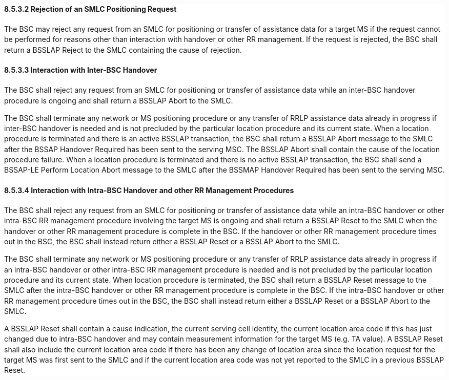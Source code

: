 #### 8.5.3.2 Rejection of an SMLC Positioning Request

The BSC may reject any request from an SMLC for positioning or transfer
of assistance data for a target MS if the request cannot be performed
for reasons other than interaction with handover or other RR management.
If the request is rejected, the BSC shall return a BSSLAP Reject to the
SMLC containing the cause of rejection.

#### 8.5.3.3 Interaction with Inter-BSC Handover

The BSC shall reject any request from an SMLC for positioning or
transfer of assistance data while an inter-BSC handover procedure is
ongoing and shall return a BSSLAP Abort to the SMLC.

The BSC shall terminate any network or MS positioning procedure or any
transfer of RRLP assistance data already in progress if inter-BSC
handover is needed and is not precluded by the particular location
procedure and its current state. When a location procedure is terminated
and there is an active BSSLAP transaction, the BSC shall return a BSSLAP
Abort message to the SMLC after the BSSAP Handover Required has been
sent to the serving MSC. The BSSLAP Abort shall contain the cause of the
location procedure failure. When a location procedure is terminated and
there is no active BSSLAP transaction, the BSC shall send a BSSAP-LE
Perform Location Abort message to the SMLC after the BSSMAP Handover
Required has been sent to the serving MSC.

#### 8.5.3.4 Interaction with Intra-BSC Handover and other RR Management Procedures

The BSC shall reject any request from an SMLC for positioning or
transfer of assistance data while an intra-BSC handover or other
intra-BSC RR management procedure involving the target MS is ongoing and
shall return a BSSLAP Reset to the SMLC when the handover or other RR
management procedure is complete in the BSC. If the handover or other RR
management procedure times out in the BSC, the BSC shall instead return
either a BSSLAP Reset or a BSSLAP Abort to the SMLC.

The BSC shall terminate any network or MS positioning procedure or any
transfer of RRLP assistance data already in progress if an intra-BSC
handover or other intra-BSC RR management procedure is needed and is not
precluded by the particular location procedure and its current state.
When location procedure is terminated, the BSC shall return a BSSLAP
Reset message to the SMLC after the intra-BSC handover or other RR
management procedure is complete in the BSC. If the intra-BSC handover
or other RR management procedure times out in the BSC, the BSC shall
instead return either a BSSLAP Reset or a BSSLAP Abort to the SMLC.

A BSSLAP Reset shall contain a cause indication, the current serving
cell identity, the current location area code if this has just changed
due to intra-BSC handover and may contain measurement information for
the target MS (e.g. TA value). A BSSLAP Reset shall also include the
current location area code if there has been any change of location area
since the location request for the target MS was first sent to the SMLC
and if the current location area code was not yet reported to the SMLC
in a previous BSSLAP Reset.
